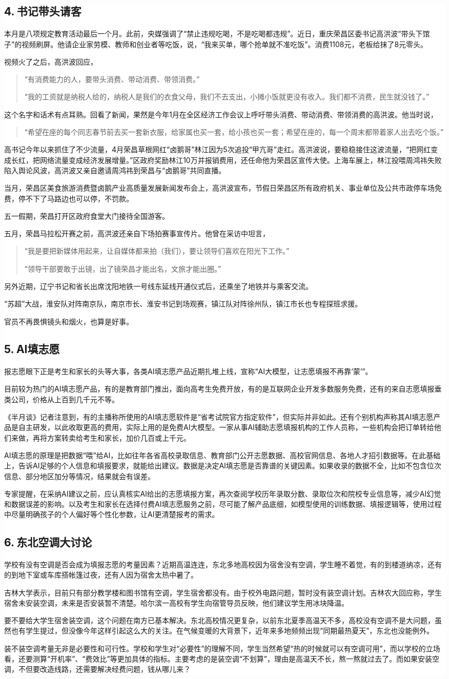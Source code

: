 ## 4. 书记带头请客

本月是八项规定教育活动最后一个月。此前，央媒强调了“禁止违规吃喝，不是吃喝都违规”。近日，重庆荣昌区委书记高洪波“带头下馆子”的视频刷屏。他请企业家劳模、教师和创业者等吃饭，说，“我来买单，哪个抢单就不准吃饭”。消费1108元，老板给抹了8元零头。

视频火了之后，高洪波回应，
> “有消费能力的人，要带头消费、带动消费、带领消费。”
> 
> “我的工资就是纳税人给的，纳税人是我们的衣食父母，我们不去支出，小摊小饭就更没有收入。我们都不消费，民生就没钱了。”

这个名字和话术有点耳熟。回看了新闻，果然是今年1月在全区经济工作会议上呼吁带头消费、带动消费、带领消费的高洪波。他当时说，
> “希望在座的每个同志春节前去买一套新衣服，给家属也买一套，给小孩也买一套；希望在座的，每一个周末都带着家人出去吃个饭。”

高书记今年以来抓住了不少流量，4月荣昌草根网红“卤鹅哥”林江因为5次追投“甲亢哥”走红。高洪波说，要稳稳接住这波流量，“把网红变成长红，把网络流量变成经济发展增量。”区政府奖励林江10万并报销费用，还任命他为荣昌区宣传大使。上海车展上，林江投喂周鸿祎失败陷入舆论风波，高洪波又亲自邀请周鸿祎到荣昌与“卤鹅哥”共同直播。

当月，荣昌区美食旅游消费暨卤鹅产业高质量发展新闻发布会上，高洪波宣布，节假日荣昌区所有政府机关、事业单位及公共市政停车场免费，停不下了马路边也可以停，不罚款。

五一假期，荣昌打开区政府食堂大门接待全国游客。

五月，荣昌马拉松开赛之前，高洪波还亲自下场拍赛事宣传片。他曾在采访中坦言，
> “我是要把新媒体用起来，让自媒体都来拍（我们），要让领导们喜欢在阳光下工作。”
> 
> “领导干部要敢于出镜，出了镜荣昌才能出名，文旅才能出圈。”

另外近期，辽宁书记和省长出席沈阳地铁一号线东延线开通仪式后，还乘坐了地铁并与乘客交流。

“苏超”大战，淮安队对阵南京队，南京市长、淮安书记到场观赛，镇江队对阵徐州队，镇江市长也专程探班求援。

官员不再畏惧镜头和烟火，也算是好事。

## 5. AI填志愿

报志愿眼下正是考生和家长的头等大事，各类AI填志愿产品近期扎堆上线，宣称“AI大模型，让志愿填报不再靠‘蒙’”。

目前较为热门的AI填志愿产品，有的是教育部门推出，面向高考生免费开放，有的是互联网企业开发多数服务免费，还有的来自志愿填报垂类公司，价格从上百到几千元不等。

《半月谈》记者注意到，有的主播称所使用的AI填志愿软件是“省考试院官方指定软件”，但实际并非如此。还有个别机构声称其AI填志愿产品是自主研发，以此收取更高的费用，实际上用的是免费AI大模型。一家从事AI辅助志愿填报机构的工作人员称，一些机构会把订单转给他们来做，再将方案转卖给考生和家长，加价几百或上千元。

AI填志愿的原理是把数据“喂”给AI，比如往年各省高校录取信息、教育部门公开志愿数据、高校官网信息、各地人才招引数据等。在此基础上，告诉AI足够的个人信息和填报要求，就能给出建议。数据是决定AI填志愿是否靠谱的关键因素。如果收录的数据不全，比如不包含位次信息、部分地区加分等情况，结果就会有误差。

专家提醒，在采纳AI建议之前，应认真核实AI给出的志愿填报方案，再次查阅学校历年录取分数、录取位次和院校专业信息等，减少AI幻觉和数据误差的影响。以及考生和家长在选择付费AI填志愿服务之前，尽可能了解产品底细，如模型使用的训练数据、填报逻辑等，使用过程中尽量明确孩子的个人偏好等个性化参数，让AI更清楚报考的需求。

## 6. 东北空调大讨论

学校有没有空调是否会成为填报志愿的考量因素？近期高温连连，东北多地高校因为宿舍没有空调，学生睡不着觉，有的到楼道纳凉，还有的到地下室或车库搭帐篷过夜，还有人因为宿舍太热中暑了。

吉林大学表示，目前只有部分教学楼和图书馆有空调，学生宿舍都没有。由于校外电路问题，暂时没有装空调计划。吉林农大回应称，学生宿舍未安装空调，未来是否安装暂不清楚。哈尔滨一高校有学生向宿管导员反映，他们建议学生用冰块降温。

要不要给大学生宿舍装空调，这个问题在南方已基本解决。东北高校情况更复杂，以前东北夏季高温天不多，高校没有空调不是大问题，虽然也有学生提过，但没像今年这样引起这么大的关注。在气候变暖的大背景下，近年来多地频频出现“同期最热夏天”，东北也没能例外。

装不装空调考量无非是必要性和可行性。学校和学生对“必要性”的理解不同，学生当然希望“热的时候就可以有空调可用”，而以学校的立场看，还要测算“开机率”、“费效比”等更加具体的指标。主要考虑的是装空调“不划算”，理由是高温天不长，熬一熬就过去了。而如果安装空调，不但要改造线路，还需要解决经费问题，钱从哪儿来？
